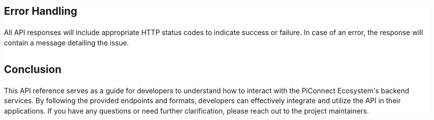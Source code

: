 ## Error Handling

All API responses will include appropriate HTTP status codes to indicate success or failure. In case of an error, the response will contain a message detailing the issue.

## Conclusion

This API reference serves as a guide for developers to understand how to interact with the PiConnect Ecosystem's backend services. By following the provided endpoints and formats, developers can effectively integrate and utilize the API in their applications. If you have any questions or need further clarification, please reach out to the project maintainers.
